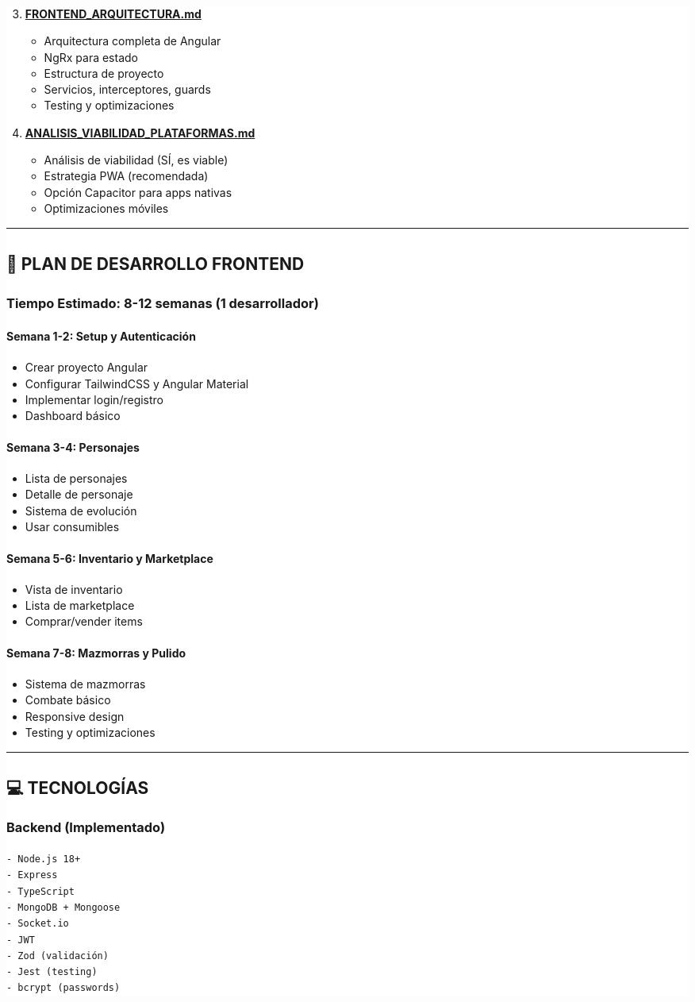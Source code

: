 3. **[FRONTEND_ARQUITECTURA.md](docs/arquitectura/FRONTEND_ARQUITECTURA.md)**
   - Arquitectura completa de Angular
   - NgRx para estado
   - Estructura de proyecto
   - Servicios, interceptores, guards
   - Testing y optimizaciones

4. **[ANALISIS_VIABILIDAD_PLATAFORMAS.md](docs/arquitectura/ANALISIS_VIABILIDAD_PLATAFORMAS.md)**
   - Análisis de viabilidad (SÍ, es viable)
   - Estrategia PWA (recomendada)
   - Opción Capacitor para apps nativas
   - Optimizaciones móviles

---

## 🎯 PLAN DE DESARROLLO FRONTEND

### Tiempo Estimado: 8-12 semanas (1 desarrollador)

#### Semana 1-2: Setup y Autenticación
- Crear proyecto Angular
- Configurar TailwindCSS y Angular Material
- Implementar login/registro
- Dashboard básico

#### Semana 3-4: Personajes
- Lista de personajes
- Detalle de personaje
- Sistema de evolución
- Usar consumibles

#### Semana 5-6: Inventario y Marketplace
- Vista de inventario
- Lista de marketplace
- Comprar/vender items

#### Semana 7-8: Mazmorras y Pulido
- Sistema de mazmorras
- Combate básico
- Responsive design
- Testing y optimizaciones

---

## 💻 TECNOLOGÍAS

### Backend (Implementado)
```
- Node.js 18+
- Express
- TypeScript
- MongoDB + Mongoose
- Socket.io
- JWT
- Zod (validación)
- Jest (testing)
- bcrypt (passwords)
```
